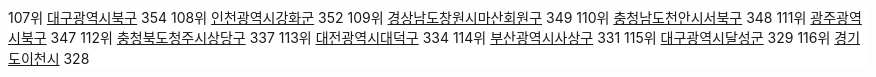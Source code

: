   <tr>
    <td>107위</td>
    <td><a href="/apt/대구광역시북구{dong}">대구광역시북구</a></td>
    <td>354</td>
  </tr>

  <tr>
    <td>108위</td>
    <td><a href="/apt/인천광역시강화군{dong}">인천광역시강화군</a></td>
    <td>352</td>
  </tr>

  <tr>
    <td>109위</td>
    <td><a href="/apt/경상남도창원시마산회원구{dong}">경상남도창원시마산회원구</a></td>
    <td>349</td>
  </tr>

  <tr>
    <td>110위</td>
    <td><a href="/apt/충청남도천안시서북구{dong}">충청남도천안시서북구</a></td>
    <td>348</td>
  </tr>

  <tr>
    <td>111위</td>
    <td><a href="/apt/광주광역시북구{dong}">광주광역시북구</a></td>
    <td>347</td>
  </tr>

  <tr>
    <td>112위</td>
    <td><a href="/apt/충청북도청주시상당구{dong}">충청북도청주시상당구</a></td>
    <td>337</td>
  </tr>

  <tr>
    <td>113위</td>
    <td><a href="/apt/대전광역시대덕구{dong}">대전광역시대덕구</a></td>
    <td>334</td>
  </tr>

  <tr>
    <td>114위</td>
    <td><a href="/apt/부산광역시사상구{dong}">부산광역시사상구</a></td>
    <td>331</td>
  </tr>

  <tr>
    <td>115위</td>
    <td><a href="/apt/대구광역시달성군{dong}">대구광역시달성군</a></td>
    <td>329</td>
  </tr>

  <tr>
    <td>116위</td>
    <td><a href="/apt/경기도이천시{dong}">경기도이천시</a></td>
    <td>328</td>
  </tr>
